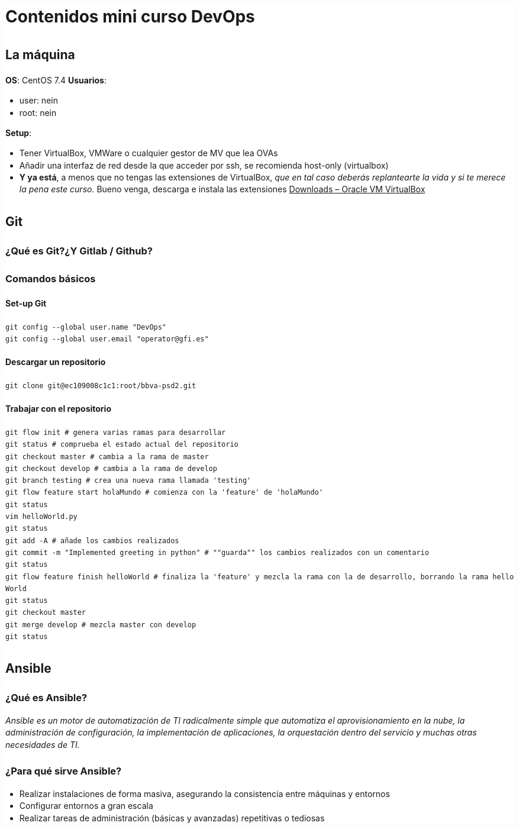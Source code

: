 # Contenidos mini curso DevOps
## La máquina
**OS**: CentOS 7.4
**Usuarios**:
* user: nein
* root: nein

**Setup**:
* Tener VirtualBox, VMWare o cualquier gestor de MV que lea OVAs
* Añadir una interfaz de red desde la que acceder por ssh, se recomienda host-only (virtualbox)
* **Y ya está**, a menos que no tengas las extensiones de VirtualBox, _que en tal caso deberás replantearte la vida y si te merece la pena este curso._ Bueno venga, descarga e instala las extensiones [Downloads – Oracle VM VirtualBox](https://www.virtualbox.org/wiki/Downloads)
## Git
### ¿Qué es Git?¿Y Gitlab / Github?
### Comandos básicos
#### Set-up Git
```
git config --global user.name "DevOps"
git config --global user.email "operator@gfi.es"
```
#### Descargar un repositorio
```
git clone git@ec109008c1c1:root/bbva-psd2.git
```
#### Trabajar con el repositorio
```
git flow init # genera varias ramas para desarrollar
git status # comprueba el estado actual del repositorio
git checkout master # cambia a la rama de master
git checkout develop # cambia a la rama de develop
git branch testing # crea una nueva rama llamada 'testing'
git flow feature start holaMundo # comienza con la 'feature' de 'holaMundo'
git status
vim helloWorld.py
git status
git add -A # añade los cambios realizados
git commit -m "Implemented greeting in python" # ""guarda"" los cambios realizados con un comentario
git status
git flow feature finish helloWorld # finaliza la 'feature' y mezcla la rama con la de desarrollo, borrando la rama helloWorld
git status
git checkout master
git merge develop # mezcla master con develop
git status
```
## Ansible
### ¿Qué es Ansible?
_Ansible es un motor de automatización de TI radicalmente simple que automatiza el aprovisionamiento en la nube, la administración de configuración, la implementación de aplicaciones, la orquestación dentro del servicio y muchas otras necesidades de TI._
### ¿Para qué sirve Ansible?
* Realizar instalaciones de forma masiva, asegurando la consistencia entre máquinas y entornos
* Configurar entornos a gran escala
* Realizar tareas de administración (básicas y avanzadas) repetitivas o tediosas
